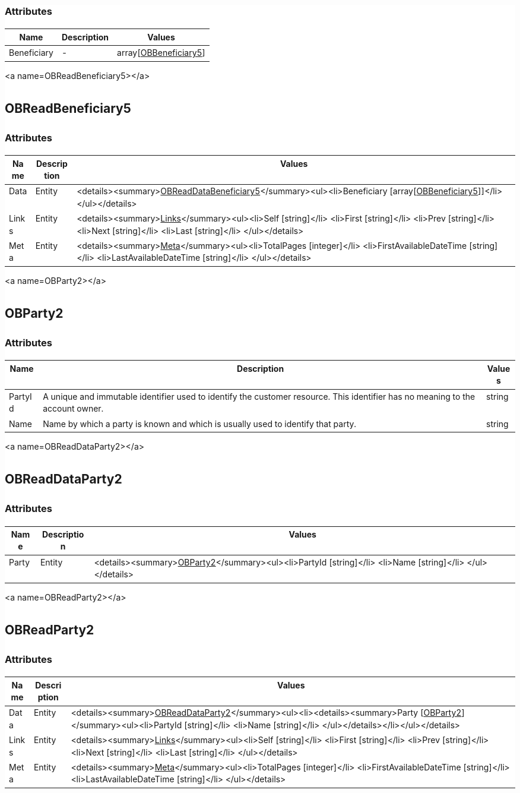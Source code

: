 
### Attributes 

| Name| Description| Values|
| -----| -----| -----|
| Beneficiary| -| array[[OBBeneficiary5](#OBBeneficiary5)]|

 &lt;a name=OBReadBeneficiary5&gt;&lt;/a&gt; 
## OBReadBeneficiary5 


### Attributes 

| Name| Description| Values|
| -----| -----| -----|
| Data | Entity | &lt;details&gt;&lt;summary&gt;[OBReadDataBeneficiary5](#OBReadDataBeneficiary5)&lt;/summary&gt;&lt;ul&gt;&lt;li&gt;Beneficiary [array[[OBBeneficiary5](#OBBeneficiary5)]]&lt;/li&gt; &lt;/ul&gt;&lt;/details&gt; | 
| Links | Entity | &lt;details&gt;&lt;summary&gt;[Links](#Links)&lt;/summary&gt;&lt;ul&gt;&lt;li&gt;Self [string]&lt;/li&gt; &lt;li&gt;First [string]&lt;/li&gt; &lt;li&gt;Prev [string]&lt;/li&gt; &lt;li&gt;Next [string]&lt;/li&gt; &lt;li&gt;Last [string]&lt;/li&gt; &lt;/ul&gt;&lt;/details&gt; | 
| Meta | Entity | &lt;details&gt;&lt;summary&gt;[Meta](#Meta)&lt;/summary&gt;&lt;ul&gt;&lt;li&gt;TotalPages [integer]&lt;/li&gt; &lt;li&gt;FirstAvailableDateTime [string]&lt;/li&gt; &lt;li&gt;LastAvailableDateTime [string]&lt;/li&gt; &lt;/ul&gt;&lt;/details&gt; | 

 &lt;a name=OBParty2&gt;&lt;/a&gt; 
## OBParty2 


### Attributes 

| Name| Description| Values|
| -----| -----| -----|
| PartyId| A unique and immutable identifier used to identify the customer resource. This identifier has no meaning to the account owner.| string|
| Name| Name by which a party is known and which is usually used to identify that party.| string|

 &lt;a name=OBReadDataParty2&gt;&lt;/a&gt; 
## OBReadDataParty2 


### Attributes 

| Name| Description| Values|
| -----| -----| -----|
| Party | Entity | &lt;details&gt;&lt;summary&gt;[OBParty2](#OBParty2)&lt;/summary&gt;&lt;ul&gt;&lt;li&gt;PartyId [string]&lt;/li&gt; &lt;li&gt;Name [string]&lt;/li&gt; &lt;/ul&gt;&lt;/details&gt; | 

 &lt;a name=OBReadParty2&gt;&lt;/a&gt; 
## OBReadParty2 


### Attributes 

| Name| Description| Values|
| -----| -----| -----|
| Data | Entity | &lt;details&gt;&lt;summary&gt;[OBReadDataParty2](#OBReadDataParty2)&lt;/summary&gt;&lt;ul&gt;&lt;li&gt;&lt;details&gt;&lt;summary&gt;Party [[OBParty2](#OBParty2)]&lt;/summary&gt;&lt;ul&gt;&lt;li&gt;PartyId [string]&lt;/li&gt; &lt;li&gt;Name [string]&lt;/li&gt; &lt;/ul&gt;&lt;/details&gt;&lt;/li&gt;&lt;/ul&gt;&lt;/details&gt; | 
| Links | Entity | &lt;details&gt;&lt;summary&gt;[Links](#Links)&lt;/summary&gt;&lt;ul&gt;&lt;li&gt;Self [string]&lt;/li&gt; &lt;li&gt;First [string]&lt;/li&gt; &lt;li&gt;Prev [string]&lt;/li&gt; &lt;li&gt;Next [string]&lt;/li&gt; &lt;li&gt;Last [string]&lt;/li&gt; &lt;/ul&gt;&lt;/details&gt; | 
| Meta | Entity | &lt;details&gt;&lt;summary&gt;[Meta](#Meta)&lt;/summary&gt;&lt;ul&gt;&lt;li&gt;TotalPages [integer]&lt;/li&gt; &lt;li&gt;FirstAvailableDateTime [string]&lt;/li&gt; &lt;li&gt;LastAvailableDateTime [string]&lt;/li&gt; &lt;/ul&gt;&lt;/details&gt; | 
